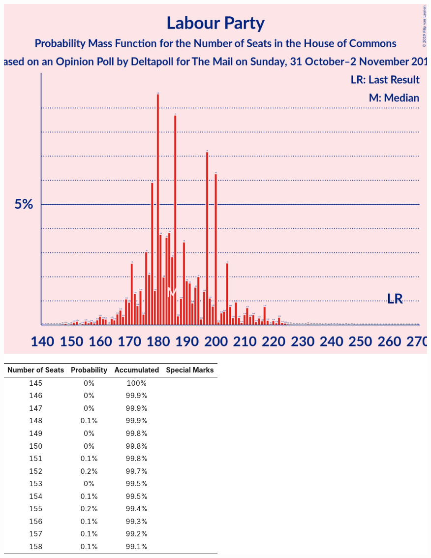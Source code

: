 ![Graph with seats probability mass function not yet produced](2019-11-02-Deltapoll-seats-pmf-labourparty.png "Seats Probability Mass Function")

| Number of Seats | Probability | Accumulated | Special Marks |
|:---------------:|:-----------:|:-----------:|:-------------:|
| 145 | 0% | 100% |  |
| 146 | 0% | 99.9% |  |
| 147 | 0% | 99.9% |  |
| 148 | 0.1% | 99.9% |  |
| 149 | 0% | 99.8% |  |
| 150 | 0% | 99.8% |  |
| 151 | 0.1% | 99.8% |  |
| 152 | 0.2% | 99.7% |  |
| 153 | 0% | 99.5% |  |
| 154 | 0.1% | 99.5% |  |
| 155 | 0.2% | 99.4% |  |
| 156 | 0.1% | 99.3% |  |
| 157 | 0.1% | 99.2% |  |
| 158 | 0.1% | 99.1% |  |